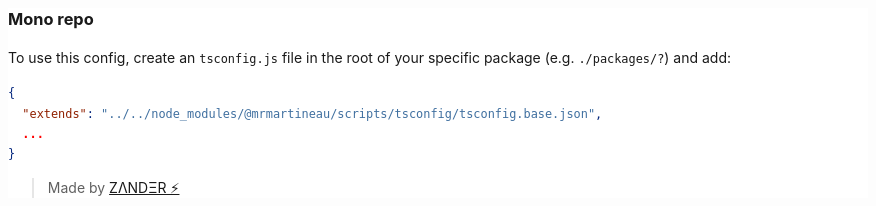 ### Mono repo

To use this config, create an `tsconfig.js` file in the root of your specific package (e.g. `./packages/?`) and add:

```json
{
  "extends": "../../node_modules/@mrmartineau/scripts/tsconfig/tsconfig.base.json",
  ...
}
```

> Made by [ZΛNDΞR ⚡](https://github.com/mrmartineau/)
